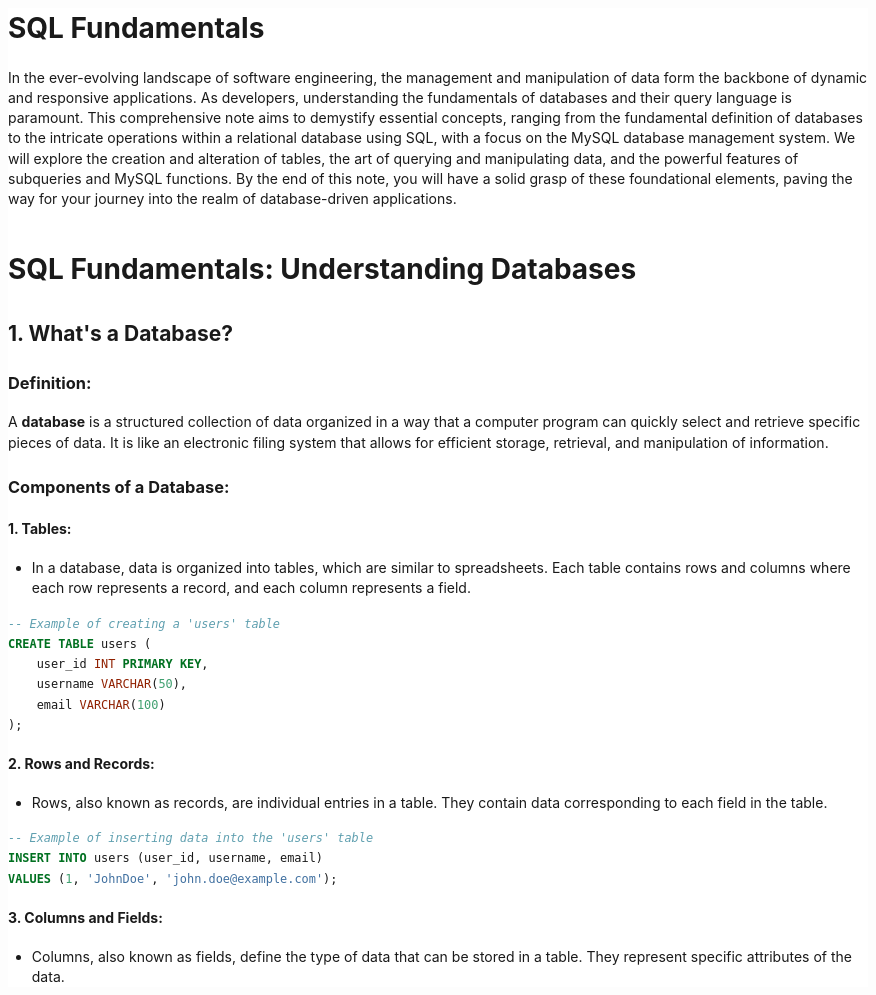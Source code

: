 # SQL Fundamentals

In the ever-evolving landscape of software engineering, the management and manipulation of data form the backbone of dynamic and responsive applications. As developers, understanding the fundamentals of databases and their query language is paramount. This comprehensive note aims to demystify essential concepts, ranging from the fundamental definition of databases to the intricate operations within a relational database using SQL, with a focus on the MySQL database management system. We will explore the creation and alteration of tables, the art of querying and manipulating data, and the powerful features of subqueries and MySQL functions. By the end of this note, you will have a solid grasp of these foundational elements, paving the way for your journey into the realm of database-driven applications.

# SQL Fundamentals: Understanding Databases

## 1. What's a Database?

### Definition:
A **database** is a structured collection of data organized in a way that a computer program can quickly select and retrieve specific pieces of data. It is like an electronic filing system that allows for efficient storage, retrieval, and manipulation of information.

### Components of a Database:

#### 1. **Tables:**
   - In a database, data is organized into tables, which are similar to spreadsheets. Each table contains rows and columns where each row represents a record, and each column represents a field.

   ```sql
   -- Example of creating a 'users' table
   CREATE TABLE users (
       user_id INT PRIMARY KEY,
       username VARCHAR(50),
       email VARCHAR(100)
   );
   ```

#### 2. **Rows and Records:**
   - Rows, also known as records, are individual entries in a table. They contain data corresponding to each field in the table.

   ```sql
   -- Example of inserting data into the 'users' table
   INSERT INTO users (user_id, username, email)
   VALUES (1, 'JohnDoe', 'john.doe@example.com');
   ```

#### 3. **Columns and Fields:**
   - Columns, also known as fields, define the type of data that can be stored in a table. They represent specific attributes of the data.

